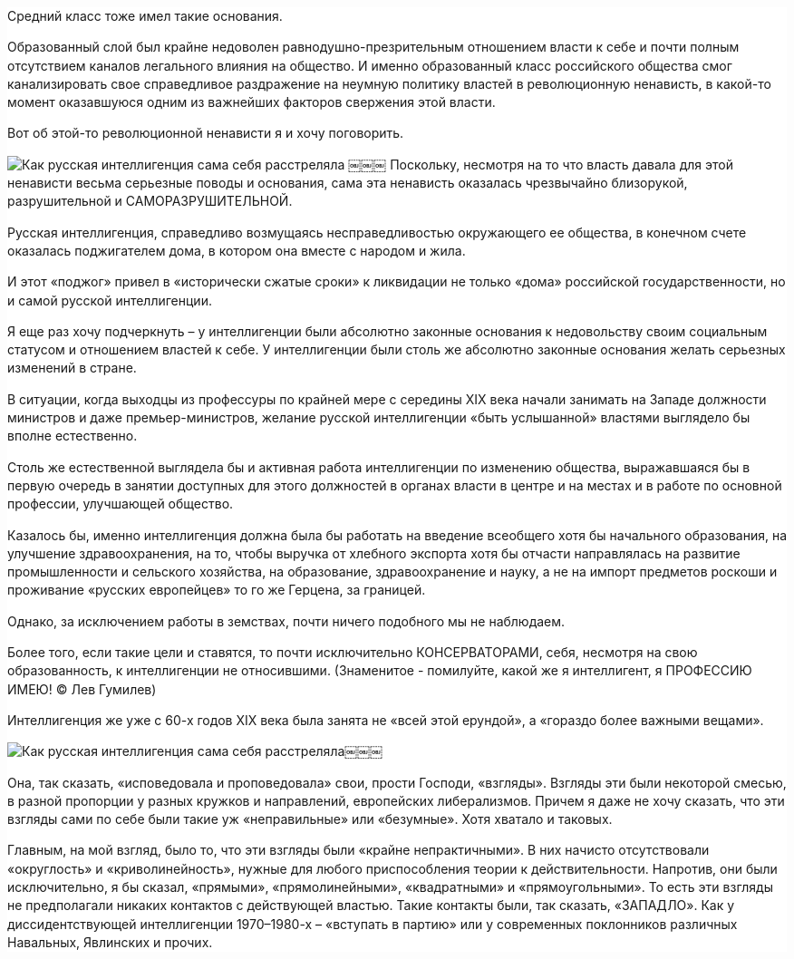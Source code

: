 Средний класс тоже имел такие основания.

Образованный слой был крайне недоволен равнодушно-презрительным отношением власти к себе и почти полным отсутствием каналов легального влияния на общество.
И именно образованный класс российского общества смог канализировать свое справедливое раздражение на неумную политику властей в революционную ненависть, в какой-то момент оказавшуюся одним из важнейших факторов свержения этой власти.

Вот об этой-то революционной ненависти я и хочу поговорить.

![Как русская интеллигенция сама себя расстреляла](/images/Others/liberast_samosterl_03.jpg 'Как русская интеллигенция сама себя расстреляла')
￼￼￼
Поскольку, несмотря на то что власть давала для этой ненависти весьма серьезные поводы и основания, сама эта ненависть оказалась чрезвычайно близорукой, разрушительной и САМОРАЗРУШИТЕЛЬНОЙ.

Русская интеллигенция, справедливо возмущаясь несправедливостью окружающего ее общества, в конечном счете оказалась поджигателем дома, в котором она вместе с народом и жила.

И этот «поджог» привел в «исторически сжатые сроки» к ликвидации не только «дома» российской государственности, но и самой русской интеллигенции.

Я еще раз хочу подчеркнуть – у интеллигенции были абсолютно законные основания к недовольству своим социальным статусом и отношением властей к себе. У интеллигенции были столь же абсолютно законные основания желать серьезных изменений в стране.

В ситуации, когда выходцы из профессуры по крайней мере с середины XIX века начали занимать на Западе должности министров и даже премьер-министров, желание русской интеллигенции «быть услышанной» властями выглядело бы вполне естественно.

Столь же естественной выглядела бы и активная работа интеллигенции по изменению общества, выражавшаяся бы в первую очередь в занятии доступных для этого должностей в органах власти в центре и на местах и в работе по основной профессии, улучшающей общество.

Казалось бы, именно интеллигенция должна была бы работать на введение всеобщего хотя бы начального образования, на улучшение здравоохранения, на то, чтобы выручка от хлебного экспорта хотя бы отчасти направлялась на развитие промышленности и сельского хозяйства, на образование, здравоохранение и науку, а не на импорт предметов роскоши и проживание «русских европейцев» то го же Герцена, за границей.

Однако, за исключением работы в земствах, почти ничего подобного мы не наблюдаем.

Более того, если такие цели и ставятся, то почти исключительно КОНСЕРВАТОРАМИ,
себя, несмотря на свою образованность, к интеллигенции не относившими.
(Знаменитое - помилуйте, какой же я интеллигент, я ПРОФЕССИЮ ИМЕЮ! © Лев Гумилев)

Интеллигенция же уже с 60-х годов XIX века была занята не «всей этой ерундой», а «гораздо более важными вещами».

![Как русская интеллигенция сама себя расстреляла](/images/Others/liberast_samosterl_04.jpg 'Как русская интеллигенция сама себя расстреляла')￼￼￼

Она, так сказать, «исповедовала и проповедовала» свои, прости Господи, «взгляды». Взгляды эти были некоторой смесью, в разной пропорции у разных кружков и направлений, европейских либерализмов. Причем я даже не хочу сказать, что эти взгляды сами по себе были такие уж «неправильные» или «безумные». Хотя хватало и таковых.

Главным, на мой взгляд, было то, что эти взгляды были «крайне непрактичными». В них начисто отсутствовали «округлость» и «криволинейность», нужные для любого приспособления теории к действительности. Напротив, они были исключительно, я бы сказал, «прямыми», «прямолинейными», «квадратными» и «прямоугольными».
То есть эти взгляды не предполагали никаких контактов с действующей властью. Такие контакты были, так сказать, «ЗАПАДЛО». Как у диссидентствующей интеллигенции 1970–1980-х – «вступать в партию» или у современных поклонников различных Навальных, Явлинских и прочих.
